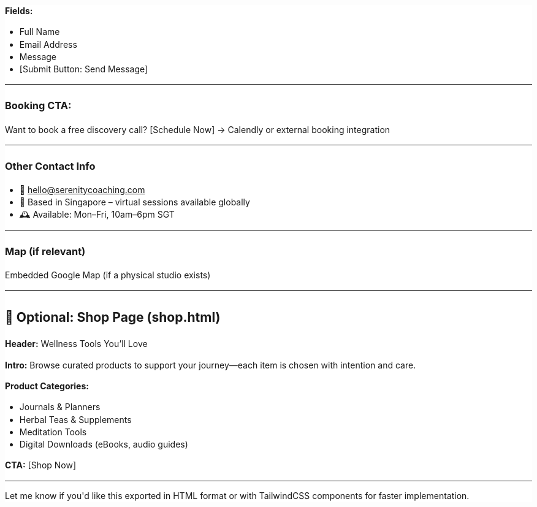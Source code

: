 **Fields:**

* Full Name
* Email Address
* Message
* \[Submit Button: Send Message]

---

### **Booking CTA:**

Want to book a free discovery call?
\[Schedule Now] → Calendly or external booking integration

---

### **Other Contact Info**

* 📧 [hello@serenitycoaching.com](mailto:hello@serenitycoaching.com)
* 📍 Based in Singapore – virtual sessions available globally
* 🕰 Available: Mon–Fri, 10am–6pm SGT

---

### **Map (if relevant)**

Embedded Google Map (if a physical studio exists)

---

## 🌿 Optional: Shop Page (shop.html)

**Header:**
Wellness Tools You’ll Love

**Intro:**
Browse curated products to support your journey—each item is chosen with intention and care.

**Product Categories:**

* Journals & Planners
* Herbal Teas & Supplements
* Meditation Tools
* Digital Downloads (eBooks, audio guides)

**CTA:**
\[Shop Now]

---

Let me know if you'd like this exported in HTML format or with TailwindCSS components for faster implementation.
